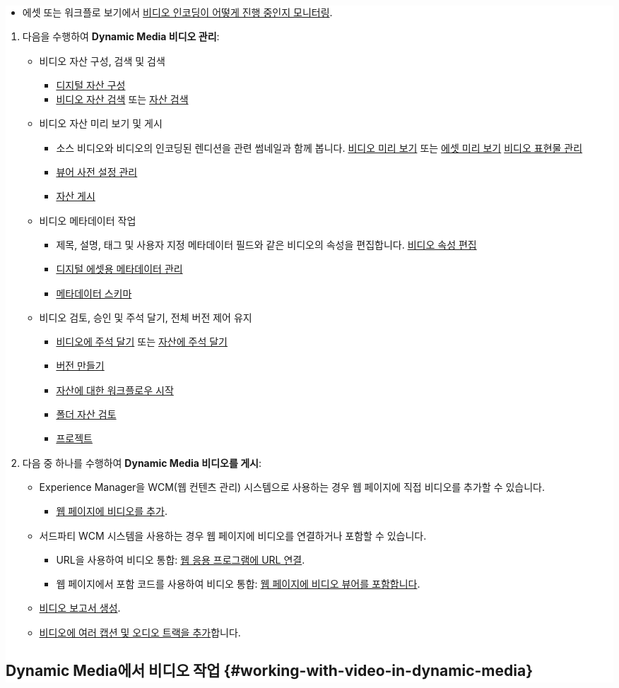    * 에셋 또는 워크플로 보기에서 [비디오 인코딩이 어떻게 진행 중인지 모니터링](#monitoring-video-encoding-and-youtube-publishing-progress).

1. 다음을 수행하여 **Dynamic Media 비디오 관리**:

   * 비디오 자산 구성, 검색 및 검색

      * [디지털 자산 구성](/help/assets/organize-assets.md)
      * [비디오 자산 검색](/help/assets/search-assets.md#custompredicates) 또는 [자산 검색](/help/assets/manage-digital-assets.md#search-assets)

   * 비디오 자산 미리 보기 및 게시

      * 소스 비디오와 비디오의 인코딩된 렌디션을 관련 썸네일과 함께 봅니다.
        [비디오 미리 보기](/help/assets/manage-video-assets.md#upload-and-preview-video-assets) 또는 [에셋 미리 보기](/help/assets/dynamic-media/previewing-assets.md)
        [비디오 표현물 관리](/help/assets/manage-digital-assets.md#managing-renditions)

      * [뷰어 사전 설정 관리](/help/assets/dynamic-media/managing-viewer-presets.md)
      * [자산 게시](/help/assets/dynamic-media/publishing-dynamicmedia-assets.md)

   * 비디오 메타데이터 작업

      * 제목, 설명, 태그 및 사용자 지정 메타데이터 필드와 같은 비디오의 속성을 편집합니다.
        [비디오 속성 편집](/help/assets/manage-digital-assets.md#editing-properties)

      * [디지털 에셋용 메타데이터 관리](/help/assets/manage-metadata.md)
      * [메타데이터 스키마](/help/assets/metadata-schemas.md)

   * 비디오 검토, 승인 및 주석 달기, 전체 버전 제어 유지

      * [비디오에 주석 달기](/help/assets/manage-video-assets.md#annotate-video-assets) 또는 [자산에 주석 달기](/help/assets/manage-digital-assets.md#annotating)

      * [버전 만들기](/help/assets/manage-digital-assets.md#asset-versioning)
      * [자산에 대한 워크플로우 시작](/help/assets/manage-digital-assets.md#starting-a-workflow-on-an-asset)

      * [폴더 자산 검토](/help/assets/bulk-approval.md)
      * [프로젝트](/help/sites-cloud/authoring/projects/overview.md)

1. 다음 중 하나를 수행하여 **Dynamic Media 비디오를 게시**:

   * Experience Manager을 WCM(웹 컨텐츠 관리) 시스템으로 사용하는 경우 웹 페이지에 직접 비디오를 추가할 수 있습니다.

      * [웹 페이지에 비디오를 추가](/help/assets/dynamic-media/adding-dynamic-media-assets-to-pages.md).

   * 서드파티 WCM 시스템을 사용하는 경우 웹 페이지에 비디오를 연결하거나 포함할 수 있습니다.

      * URL을 사용하여 비디오 통합:
        [웹 응용 프로그램에 URL 연결](/help/assets/dynamic-media/linking-urls-to-yourwebapplication.md).

      * 웹 페이지에서 포함 코드를 사용하여 비디오 통합:
        [웹 페이지에 비디오 뷰어를 포함합니다](/help/assets/dynamic-media/embed-code.md).

   * [비디오 보고서 생성](#viewing-video-reports).

   * [비디오에 여러 캡션 및 오디오 트랙을 추가](#about-msma)합니다.

## Dynamic Media에서 비디오 작업 {#working-with-video-in-dynamic-media}
